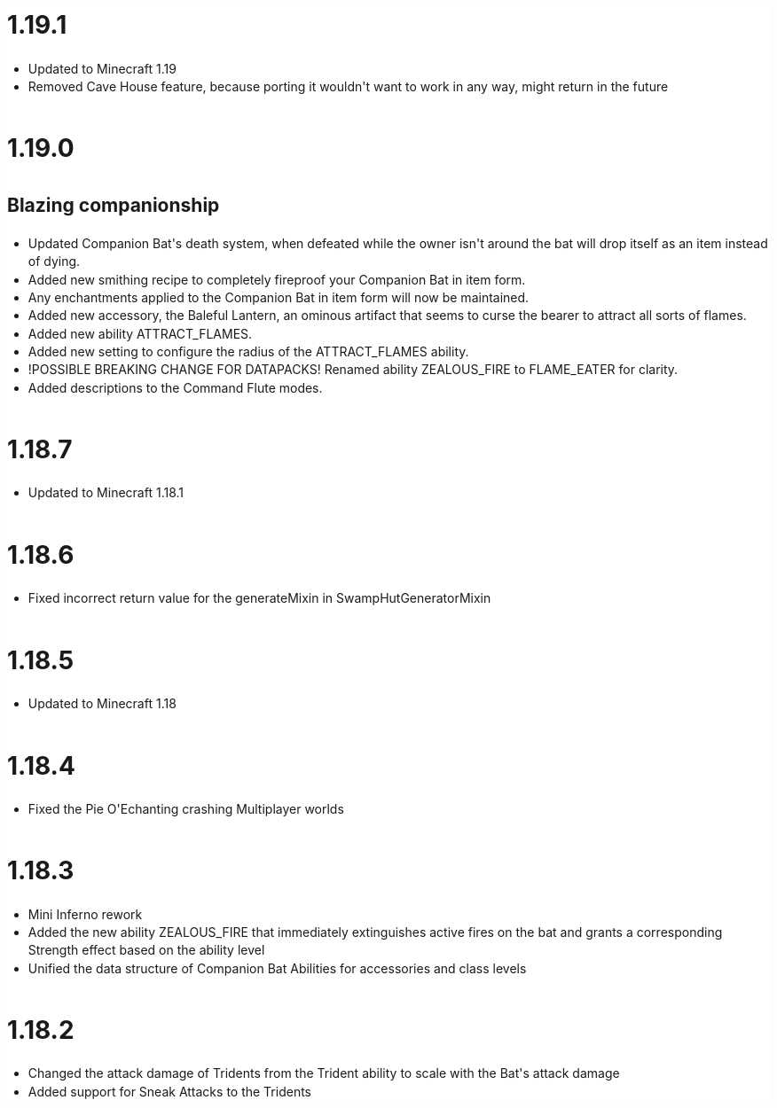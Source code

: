 # 1.19.1
- Updated to Minecraft 1.19
- Removed Cave House feature, because porting it wouldn't want to work in any way, might return in the future

# 1.19.0
## Blazing companionship
- Updated Companion Bat's death system, when defeated while the owner isn't around the bat will drop itself as an item instead of dying.
- Added new smithing recipe to completely fireproof your Companion Bat in item form.
- Any enchantments applied to the Companion Bat in item form will now be maintained.
- Added new accessory, the Baleful Lantern, an ominous artifact that seems to curse the bearer to attract all sorts of flames.
- Added new ability ATTRACT_FLAMES.
- Added new setting to configure the radius of the ATTRACT_FLAMES ability.
- !POSSIBLE BREAKING CHANGE FOR DATAPACKS! Renamed ability ZEALOUS_FIRE to FLAME_EATER for clarity.
- Added descriptions to the Command Flute modes.

# 1.18.7
- Updated to Minecraft 1.18.1

# 1.18.6
- Fixed incorrect return value for the generateMixin in SwampHutGeneratorMixin

# 1.18.5
- Updated to Minecraft 1.18

# 1.18.4
- Fixed the Pie O'Echanting crashing Multiplayer worlds

# 1.18.3
- Mini Inferno rework
- Added the new ability ZEALOUS_FIRE that immediately extinguishes active fires on the bat and grants a corresponding Strength effect based on the ability level
- Unified the data structure of Companion Bat Abilities for accessories and class levels

# 1.18.2
- Changed the attack damage of Tridents from the Trident ability to scale with the Bat's attack damage
- Added support for Sneak Attacks to the Tridents
